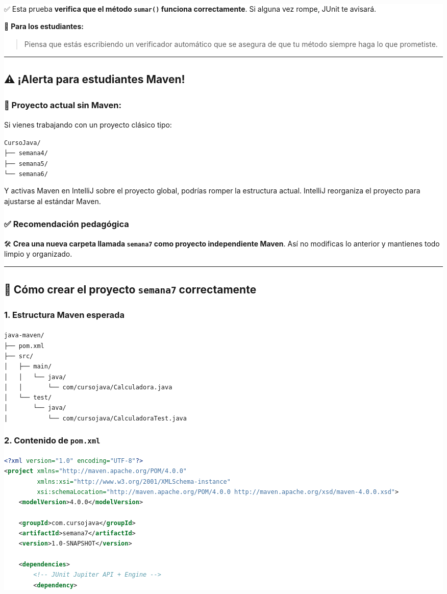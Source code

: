 ✅ Esta prueba **verifica que el método `sumar()` funciona correctamente**. Si alguna vez rompe, JUnit te avisará.

🧠 **Para los estudiantes:**

> Piensa que estás escribiendo un verificador automático que se asegura de que tu método siempre haga lo que prometiste.

---

## ⚠️ ¡Alerta para estudiantes Maven!

### 🧩 Proyecto actual sin Maven:

Si vienes trabajando con un proyecto clásico tipo:

```
CursoJava/
├── semana4/
├── semana5/
└── semana6/
```

Y activas Maven en IntelliJ sobre el proyecto global, podrías romper la estructura actual. IntelliJ reorganiza el proyecto para ajustarse al estándar Maven.

### ✅ Recomendación pedagógica

🛠️ **Crea una nueva carpeta llamada `semana7` como proyecto independiente Maven**. Así no modificas lo anterior y mantienes todo limpio y organizado.

---

## 🚀 Cómo crear el proyecto `semana7` correctamente

### 1. Estructura Maven esperada

```
java-maven/
├── pom.xml
├── src/
│   ├── main/
│   │   └── java/
│   │       └── com/cursojava/Calculadora.java
│   └── test/
│       └── java/
│           └── com/cursojava/CalculadoraTest.java
```

### 2. Contenido de `pom.xml`

```xml
<?xml version="1.0" encoding="UTF-8"?>
<project xmlns="http://maven.apache.org/POM/4.0.0"
         xmlns:xsi="http://www.w3.org/2001/XMLSchema-instance"
         xsi:schemaLocation="http://maven.apache.org/POM/4.0.0 http://maven.apache.org/xsd/maven-4.0.0.xsd">
    <modelVersion>4.0.0</modelVersion>

    <groupId>com.cursojava</groupId>
    <artifactId>semana7</artifactId>
    <version>1.0-SNAPSHOT</version>

    <dependencies>
        <!-- JUnit Jupiter API + Engine -->
        <dependency>
```